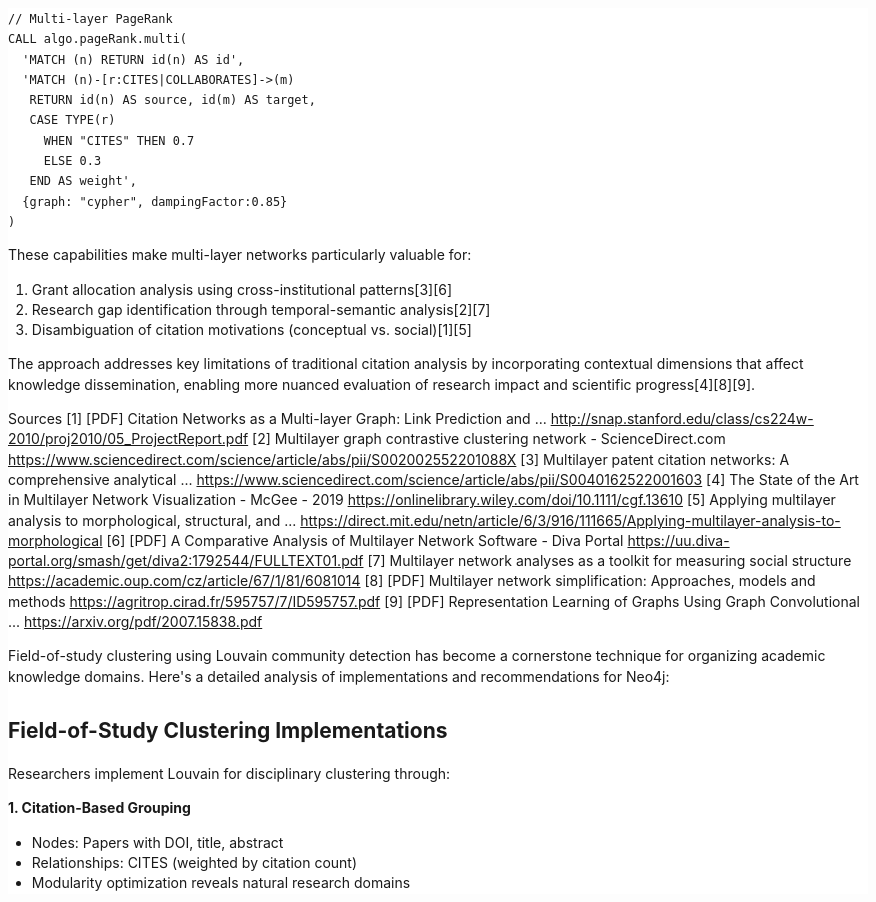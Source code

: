 ```
// Multi-layer PageRank
CALL algo.pageRank.multi(
  'MATCH (n) RETURN id(n) AS id',
  'MATCH (n)-[r:CITES|COLLABORATES]->(m)
   RETURN id(n) AS source, id(m) AS target, 
   CASE TYPE(r) 
     WHEN "CITES" THEN 0.7 
     ELSE 0.3 
   END AS weight',
  {graph: "cypher", dampingFactor:0.85}
)
```

These capabilities make multi-layer networks particularly valuable for:
1. Grant allocation analysis using cross-institutional patterns[3][6]
2. Research gap identification through temporal-semantic analysis[2][7]
3. Disambiguation of citation motivations (conceptual vs. social)[1][5]

The approach addresses key limitations of traditional citation analysis by incorporating contextual dimensions that affect knowledge dissemination, enabling more nuanced evaluation of research impact and scientific progress[4][8][9].

Sources
[1] [PDF] Citation Networks as a Multi-layer Graph: Link Prediction and ... http://snap.stanford.edu/class/cs224w-2010/proj2010/05_ProjectReport.pdf
[2] Multilayer graph contrastive clustering network - ScienceDirect.com https://www.sciencedirect.com/science/article/abs/pii/S002002552201088X
[3] Multilayer patent citation networks: A comprehensive analytical ... https://www.sciencedirect.com/science/article/abs/pii/S0040162522001603
[4] The State of the Art in Multilayer Network Visualization - McGee - 2019 https://onlinelibrary.wiley.com/doi/10.1111/cgf.13610
[5] Applying multilayer analysis to morphological, structural, and ... https://direct.mit.edu/netn/article/6/3/916/111665/Applying-multilayer-analysis-to-morphological
[6] [PDF] A Comparative Analysis of Multilayer Network Software - Diva Portal https://uu.diva-portal.org/smash/get/diva2:1792544/FULLTEXT01.pdf
[7] Multilayer network analyses as a toolkit for measuring social structure https://academic.oup.com/cz/article/67/1/81/6081014
[8] [PDF] Multilayer network simplification: Approaches, models and methods https://agritrop.cirad.fr/595757/7/ID595757.pdf
[9] [PDF] Representation Learning of Graphs Using Graph Convolutional ... https://arxiv.org/pdf/2007.15838.pdf


Field-of-study clustering using Louvain community detection has become a cornerstone technique for organizing academic knowledge domains. Here's a detailed analysis of implementations and recommendations for Neo4j:

## Field-of-Study Clustering Implementations
Researchers implement Louvain for disciplinary clustering through:

**1. Citation-Based Grouping**
- Nodes: Papers with DOI, title, abstract
- Relationships: CITES (weighted by citation count)
- Modularity optimization reveals natural research domains
